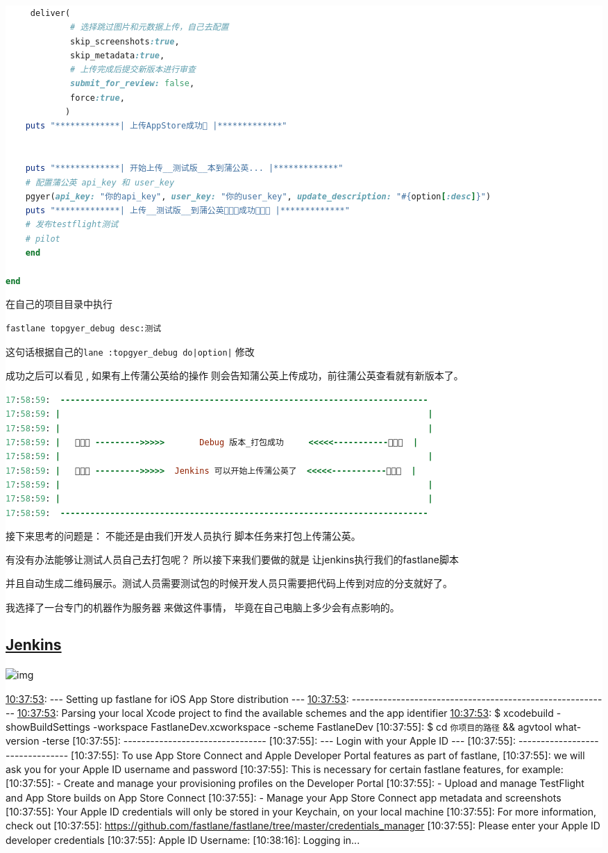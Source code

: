 ```ruby
     deliver(
             # 选择跳过图片和元数据上传，自己去配置
             skip_screenshots:true,
             skip_metadata:true,
             # 上传完成后提交新版本进行审查
             submit_for_review: false,
             force:true,
            )
    puts "*************| 上传AppStore成功🎉 |*************"


    puts "*************| 开始上传__测试版__本到蒲公英... |*************"
    # 配置蒲公英 api_key 和 user_key
    pgyer(api_key: "你的api_key", user_key: "你的user_key", update_description: "#{option[:desc]}")
    puts "*************| 上传__测试版__到蒲公英🎉🎉🎉成功🎉🎉🎉 |*************"
    # 发布testflight测试
    # pilot
    end

end
```

在自己的项目目录中执行

```
fastlane topgyer_debug desc:测试
```

这句话根据自己的`lane :topgyer_debug do|option|` 修改

成功之后可以看见 , 如果有上传蒲公英给的操作 则会告知蒲公英上传成功，前往蒲公英查看就有新版本了。

```ruby
17:58:59:  --------------------------------------------------------------------------
17:58:59: |                                                                          |
17:58:59: |                                                                          |
17:58:59: |   🎉🎉🎉 --------->>>>>       Debug 版本_打包成功     <<<<<-----------🎉🎉🎉  |
17:58:59: |                                                                          |
17:58:59: |   🎉🎉🎉 --------->>>>>  Jenkins 可以开始上传蒲公英了  <<<<<-----------🎉🎉🎉  |
17:58:59: |                                                                          |
17:58:59: |                                                                          |
17:58:59:  --------------------------------------------------------------------------
```

接下来思考的问题是： 不能还是由我们开发人员执行 脚本任务来打包上传蒲公英。

有没有办法能够让测试人员自己去打包呢？ 所以接下来我们要做的就是 让jenkins执行我们的fastlane脚本

并且自动生成二维码展示。测试人员需要测试包的时候开发人员只需要把代码上传到对应的分支就好了。

我选择了一台专门的机器作为服务器  来做这件事情， 毕竟在自己电脑上多少会有点影响的。

## [Jenkins](https://jenkins.io/zh/)

![img](https://user-gold-cdn.xitu.io/2019/9/6/16d04c61496ae3ff?w=407&h=127&f=jpeg&s=9140)


  [10:37:53]: ----------------------------------------------------------
  [10:37:53]: --- Setting up fastlane for iOS App Store distribution ---
  [10:37:53]: ----------------------------------------------------------
  [10:37:53]: Parsing your local Xcode project to find the available schemes and the app identifier
  [10:37:53]: $ xcodebuild -showBuildSettings -workspace FastlaneDev.xcworkspace -scheme FastlaneDev
  [10:37:55]: $ cd `你项目的路径` && agvtool what-version -terse
  [10:37:55]: --------------------------------
  [10:37:55]: --- Login with your Apple ID ---
  [10:37:55]: --------------------------------
  [10:37:55]: To use App Store Connect and Apple Developer Portal features as part of fastlane,
  [10:37:55]: we will ask you for your Apple ID username and password
  [10:37:55]: This is necessary for certain fastlane features, for example:
  [10:37:55]: - Create and manage your provisioning profiles on the Developer Portal
  [10:37:55]: - Upload and manage TestFlight and App Store builds on App Store Connect
  [10:37:55]: - Manage your App Store Connect app metadata and screenshots
  [10:37:55]: Your Apple ID credentials will only be stored in your Keychain, on your local machine
  [10:37:55]: For more information, check out
  [10:37:55]:     https://github.com/fastlane/fastlane/tree/master/credentials_manager
  [10:37:55]: Please enter your Apple ID developer credentials
  [10:37:55]: Apple ID Username:
  [10:38:16]: Logging in...